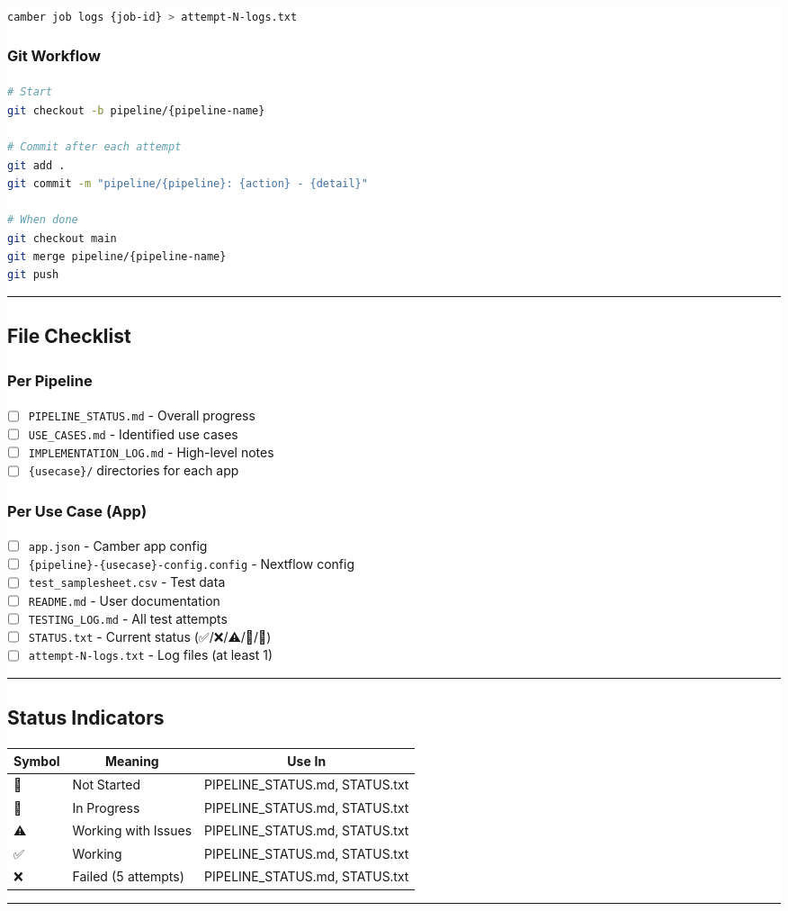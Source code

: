 ```bash
camber job logs {job-id} > attempt-N-logs.txt
```

### Git Workflow
```bash
# Start
git checkout -b pipeline/{pipeline-name}

# Commit after each attempt
git add .
git commit -m "pipeline/{pipeline}: {action} - {detail}"

# When done
git checkout main
git merge pipeline/{pipeline-name}
git push
```

---

## File Checklist

### Per Pipeline
- [ ] `PIPELINE_STATUS.md` - Overall progress
- [ ] `USE_CASES.md` - Identified use cases
- [ ] `IMPLEMENTATION_LOG.md` - High-level notes
- [ ] `{usecase}/` directories for each app

### Per Use Case (App)
- [ ] `app.json` - Camber app config
- [ ] `{pipeline}-{usecase}-config.config` - Nextflow config
- [ ] `test_samplesheet.csv` - Test data
- [ ] `README.md` - User documentation
- [ ] `TESTING_LOG.md` - All test attempts
- [ ] `STATUS.txt` - Current status (✅/❌/⚠️/🔄/🔲)
- [ ] `attempt-N-logs.txt` - Log files (at least 1)

---

## Status Indicators

| Symbol | Meaning | Use In |
|--------|---------|--------|
| 🔲 | Not Started | PIPELINE_STATUS.md, STATUS.txt |
| 🔄 | In Progress | PIPELINE_STATUS.md, STATUS.txt |
| ⚠️ | Working with Issues | PIPELINE_STATUS.md, STATUS.txt |
| ✅ | Working | PIPELINE_STATUS.md, STATUS.txt |
| ❌ | Failed (5 attempts) | PIPELINE_STATUS.md, STATUS.txt |

---